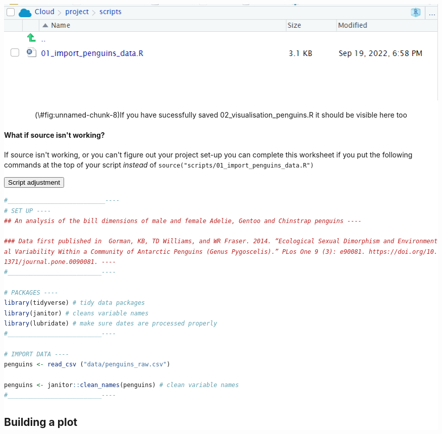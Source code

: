 <div class="figure" style="text-align: center">
<img src="images/r_script.png" alt="If you have sucessfully saved 02_visualisation_penguins.R it should be visible here too " width="100%" />
<p class="caption">(\#fig:unnamed-chunk-8)If you have sucessfully saved 02_visualisation_penguins.R it should be visible here too </p>
</div>

#### What if source isn't working?

If source isn't working, or you can't figure out your project set-up you can complete this worksheet if you put the following commands at the top of your script *instead* of `source("scripts/01_import_penguins_data.R")`


<div class='webex-solution'><button>Script adjustment</button>



```r
#___________________________----
# SET UP ----
## An analysis of the bill dimensions of male and female Adelie, Gentoo and Chinstrap penguins ----

### Data first published in  Gorman, KB, TD Williams, and WR Fraser. 2014. “Ecological Sexual Dimorphism and Environmental Variability Within a Community of Antarctic Penguins (Genus Pygoscelis).” PLos One 9 (3): e90081. https://doi.org/10.1371/journal.pone.0090081. ----
#__________________________----

# PACKAGES ----
library(tidyverse) # tidy data packages
library(janitor) # cleans variable names
library(lubridate) # make sure dates are processed properly
#__________________________----

# IMPORT DATA ----
penguins <- read_csv ("data/penguins_raw.csv")

penguins <- janitor::clean_names(penguins) # clean variable names
#__________________________----
```


</div>


## Building a plot
